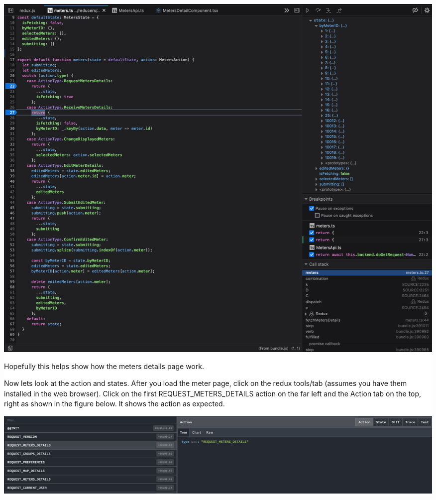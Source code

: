 ![Just before the ReceiveMetersDetails action is executed a second time](ReceiveMetersDetailsB.png)

Hopefully this helps show how the meters details page work.

Now lets look at the action and states. After you load the meter page, click on the redux tools/tab (assumes you have them installed in the web browser). Click on the first REQUEST_METERS_DETAILS action on the far left and the Action tab on the top, right as shown in the figure below. It shows the action as expected.

![Redux Action for REQUEST_METERS_DETAILS](requestAction.png)

